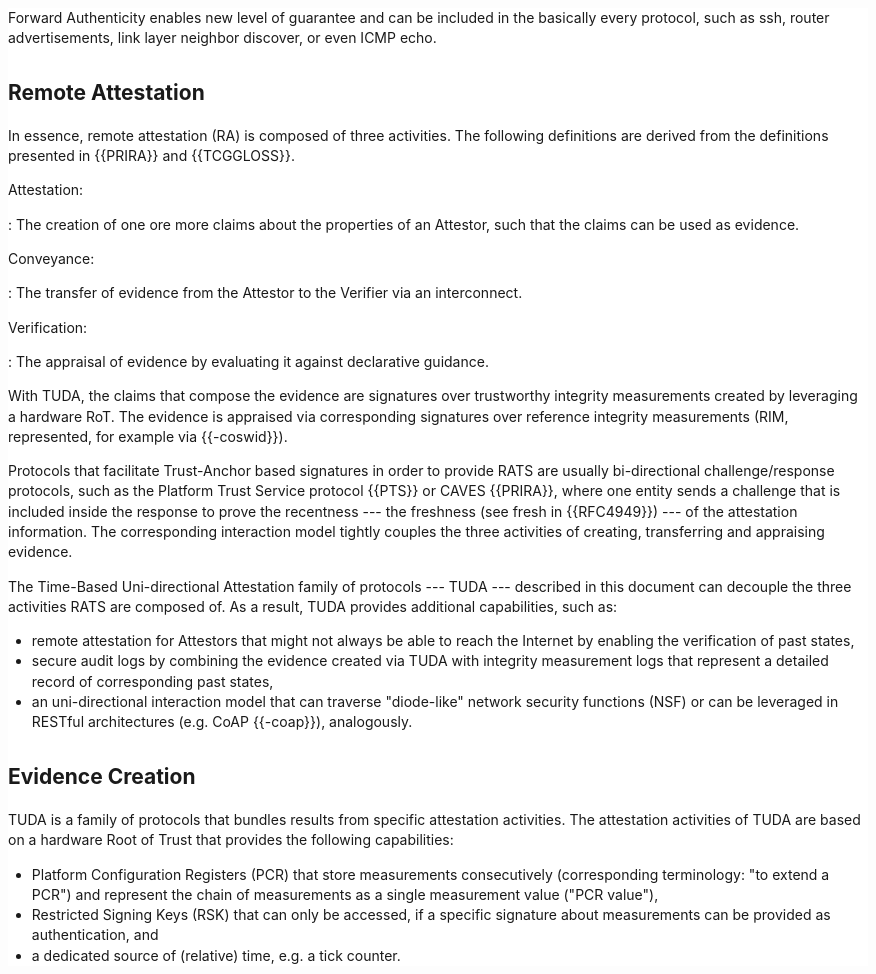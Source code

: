 Forward Authenticity enables new level of guarantee and can be included in the basically every protocol, such as ssh, router advertisements, link layer neighbor discover, or even ICMP echo.

## Remote Attestation

In essence, remote attestation (RA) is composed of three activities. The following definitions are derived from the definitions presented in {{PRIRA}} and {{TCGGLOSS}}.

Attestation:

: The creation of one ore more claims about the properties of an Attestor, such that the claims can be used as evidence.

Conveyance:

: The transfer of evidence from the Attestor to the Verifier via an interconnect. 

Verification: 

: The appraisal of evidence by evaluating it against declarative guidance.

With TUDA, the claims that compose the evidence are signatures over trustworthy integrity measurements created by leveraging a hardware RoT. The evidence is appraised via corresponding signatures over reference integrity measurements (RIM, represented, for example via {{-coswid}}).

Protocols that facilitate Trust-Anchor based signatures in order to provide
RATS are usually bi-directional challenge/response protocols, such as the Platform Trust Service protocol {{PTS}} or CAVES {{PRIRA}}, where one entity sends a challenge that is included inside the response to prove the recentness --- the freshness (see fresh in {{RFC4949}}) --- of the attestation information. The corresponding interaction model tightly couples the three activities of creating, transferring and appraising evidence.

The Time-Based Uni-directional Attestation family of protocols --- TUDA --- described in this document can decouple the three activities RATS are composed of. As a result, TUDA provides additional capabilities, such as:

* remote attestation for Attestors that might not always be able to reach the Internet by enabling the verification of past states,
* secure audit logs by combining the evidence created via TUDA with integrity measurement logs that represent a detailed record of corresponding past states,
* an uni-directional interaction model that can traverse "diode-like" network security functions (NSF) or can be leveraged in RESTful architectures (e.g. CoAP {{-coap}}), analogously.

## Evidence Creation

TUDA is a family of protocols that bundles results from specific attestation activities. The attestation activities of TUDA are based on a hardware Root of Trust that provides the following capabilities:

* Platform Configuration Registers (PCR) that store measurements consecutively (corresponding terminology: "to extend a PCR") and represent the chain of measurements as a single measurement value ("PCR value"),
* Restricted Signing Keys (RSK) that can only be accessed, if a specific signature about measurements can be provided as authentication, and
* a dedicated source of (relative) time, e.g. a tick counter.
